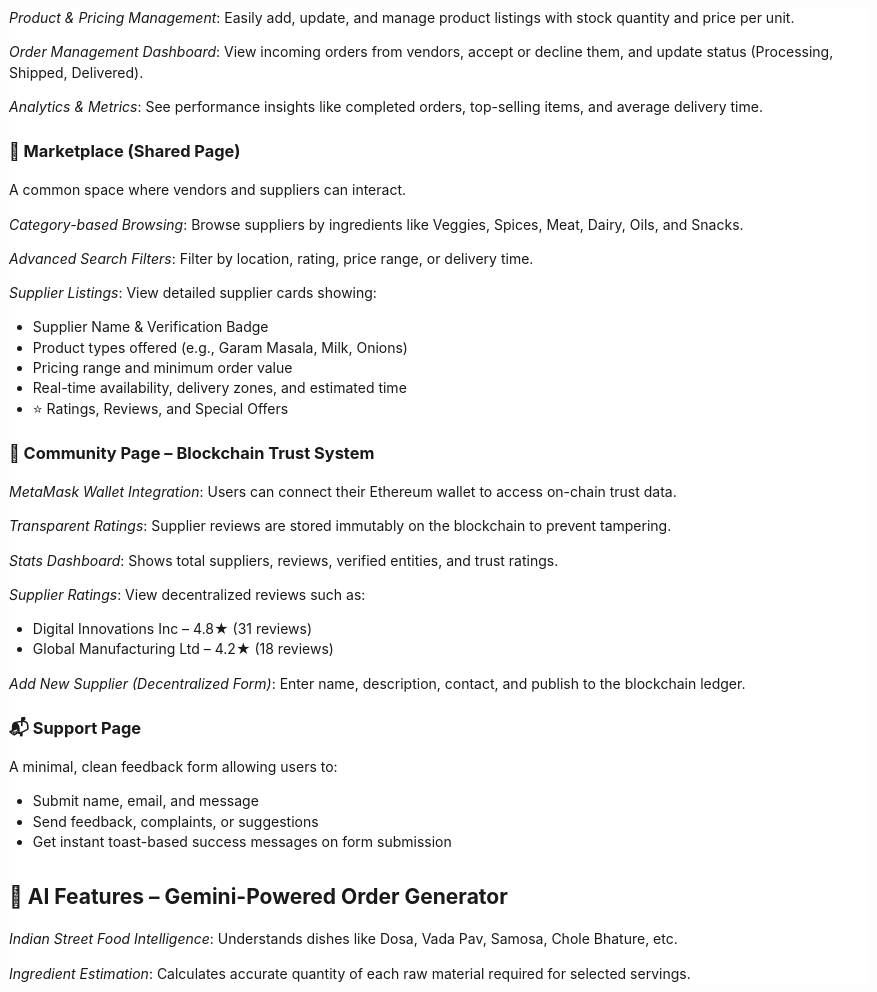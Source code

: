 *Product & Pricing Management*: Easily add, update, and manage product listings with stock quantity and price per unit.

*Order Management Dashboard*: View incoming orders from vendors, accept or decline them, and update status (Processing, Shipped, Delivered).

*Analytics & Metrics*: See performance insights like completed orders, top-selling items, and average delivery time.

### 🏬 Marketplace (Shared Page)

A common space where vendors and suppliers can interact.

*Category-based Browsing*: Browse suppliers by ingredients like Veggies, Spices, Meat, Dairy, Oils, and Snacks.

*Advanced Search Filters*: Filter by location, rating, price range, or delivery time.

*Supplier Listings*: View detailed supplier cards showing:
- Supplier Name & Verification Badge
- Product types offered (e.g., Garam Masala, Milk, Onions)
- Pricing range and minimum order value
- Real-time availability, delivery zones, and estimated time
- ⭐ Ratings, Reviews, and Special Offers

### 🤝 Community Page – Blockchain Trust System

*MetaMask Wallet Integration*: Users can connect their Ethereum wallet to access on-chain trust data.

*Transparent Ratings*: Supplier reviews are stored immutably on the blockchain to prevent tampering.

*Stats Dashboard*: Shows total suppliers, reviews, verified entities, and trust ratings.

*Supplier Ratings*: View decentralized reviews such as:
- Digital Innovations Inc – 4.8★ (31 reviews)
- Global Manufacturing Ltd – 4.2★ (18 reviews)

*Add New Supplier (Decentralized Form)*: Enter name, description, contact, and publish to the blockchain ledger.

### 📬 Support Page

A minimal, clean feedback form allowing users to:
- Submit name, email, and message
- Send feedback, complaints, or suggestions
- Get instant toast-based success messages on form submission

## 🧠 AI Features – Gemini-Powered Order Generator

*Indian Street Food Intelligence*: Understands dishes like Dosa, Vada Pav, Samosa, Chole Bhature, etc.

*Ingredient Estimation*: Calculates accurate quantity of each raw material required for selected servings.
